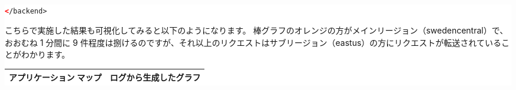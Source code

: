 ```xml
</backend>
```

こちらで実施した結果も可視化してみると以下のようになります。
棒グラフのオレンジの方がメインリージョン（swedencentral）で、おおむね 1 分間に 9 件程度は捌けるのですが、それ以上のリクエストはサブリージョン（eastus）の方にリクエストが転送されていることがわかります。

|アプリケーション マップ|ログから生成したグラフ|
|---|---|